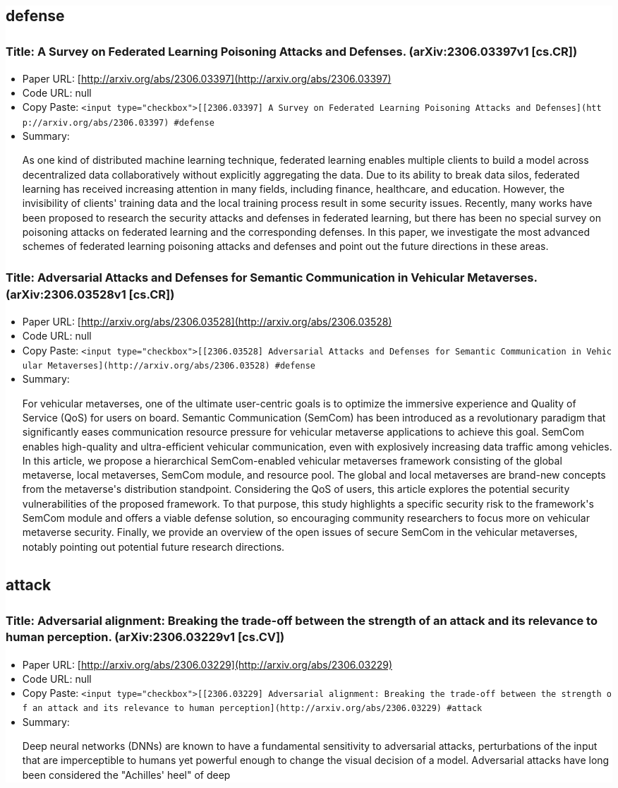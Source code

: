 ## defense
### Title: A Survey on Federated Learning Poisoning Attacks and Defenses. (arXiv:2306.03397v1 [cs.CR])
* Paper URL: [http://arxiv.org/abs/2306.03397](http://arxiv.org/abs/2306.03397)
* Code URL: null
* Copy Paste: `<input type="checkbox">[[2306.03397] A Survey on Federated Learning Poisoning Attacks and Defenses](http://arxiv.org/abs/2306.03397) #defense`
* Summary: <p>As one kind of distributed machine learning technique, federated learning
enables multiple clients to build a model across decentralized data
collaboratively without explicitly aggregating the data. Due to its ability to
break data silos, federated learning has received increasing attention in many
fields, including finance, healthcare, and education. However, the invisibility
of clients' training data and the local training process result in some
security issues. Recently, many works have been proposed to research the
security attacks and defenses in federated learning, but there has been no
special survey on poisoning attacks on federated learning and the corresponding
defenses. In this paper, we investigate the most advanced schemes of federated
learning poisoning attacks and defenses and point out the future directions in
these areas.
</p>

### Title: Adversarial Attacks and Defenses for Semantic Communication in Vehicular Metaverses. (arXiv:2306.03528v1 [cs.CR])
* Paper URL: [http://arxiv.org/abs/2306.03528](http://arxiv.org/abs/2306.03528)
* Code URL: null
* Copy Paste: `<input type="checkbox">[[2306.03528] Adversarial Attacks and Defenses for Semantic Communication in Vehicular Metaverses](http://arxiv.org/abs/2306.03528) #defense`
* Summary: <p>For vehicular metaverses, one of the ultimate user-centric goals is to
optimize the immersive experience and Quality of Service (QoS) for users on
board. Semantic Communication (SemCom) has been introduced as a revolutionary
paradigm that significantly eases communication resource pressure for vehicular
metaverse applications to achieve this goal. SemCom enables high-quality and
ultra-efficient vehicular communication, even with explosively increasing data
traffic among vehicles. In this article, we propose a hierarchical
SemCom-enabled vehicular metaverses framework consisting of the global
metaverse, local metaverses, SemCom module, and resource pool. The global and
local metaverses are brand-new concepts from the metaverse's distribution
standpoint. Considering the QoS of users, this article explores the potential
security vulnerabilities of the proposed framework. To that purpose, this study
highlights a specific security risk to the framework's SemCom module and offers
a viable defense solution, so encouraging community researchers to focus more
on vehicular metaverse security. Finally, we provide an overview of the open
issues of secure SemCom in the vehicular metaverses, notably pointing out
potential future research directions.
</p>

## attack
### Title: Adversarial alignment: Breaking the trade-off between the strength of an attack and its relevance to human perception. (arXiv:2306.03229v1 [cs.CV])
* Paper URL: [http://arxiv.org/abs/2306.03229](http://arxiv.org/abs/2306.03229)
* Code URL: null
* Copy Paste: `<input type="checkbox">[[2306.03229] Adversarial alignment: Breaking the trade-off between the strength of an attack and its relevance to human perception](http://arxiv.org/abs/2306.03229) #attack`
* Summary: <p>Deep neural networks (DNNs) are known to have a fundamental sensitivity to
adversarial attacks, perturbations of the input that are imperceptible to
humans yet powerful enough to change the visual decision of a model.
Adversarial attacks have long been considered the "Achilles' heel" of deep